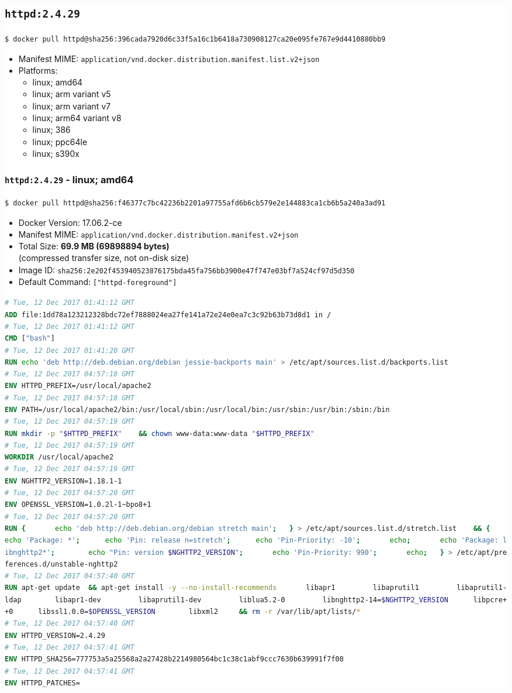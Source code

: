 ## `httpd:2.4.29`

```console
$ docker pull httpd@sha256:396cada7920d6c33f5a16c1b6418a730908127ca20e095fe767e9d4410880bb9
```

-	Manifest MIME: `application/vnd.docker.distribution.manifest.list.v2+json`
-	Platforms:
	-	linux; amd64
	-	linux; arm variant v5
	-	linux; arm variant v7
	-	linux; arm64 variant v8
	-	linux; 386
	-	linux; ppc64le
	-	linux; s390x

### `httpd:2.4.29` - linux; amd64

```console
$ docker pull httpd@sha256:f46377c7bc42236b2201a97755afd6b6cb579e2e144883ca1cb6b5a240a3ad91
```

-	Docker Version: 17.06.2-ce
-	Manifest MIME: `application/vnd.docker.distribution.manifest.v2+json`
-	Total Size: **69.9 MB (69898894 bytes)**  
	(compressed transfer size, not on-disk size)
-	Image ID: `sha256:2e202f453940523876175bda45fa756bb3900e47f747e03bf7a524cf97d5d350`
-	Default Command: `["httpd-foreground"]`

```dockerfile
# Tue, 12 Dec 2017 01:41:12 GMT
ADD file:1dd78a123212328bdc72ef7888024ea27fe141a72e24e0ea7c3c92b63b73d8d1 in / 
# Tue, 12 Dec 2017 01:41:12 GMT
CMD ["bash"]
# Tue, 12 Dec 2017 01:41:20 GMT
RUN echo 'deb http://deb.debian.org/debian jessie-backports main' > /etc/apt/sources.list.d/backports.list
# Tue, 12 Dec 2017 04:57:18 GMT
ENV HTTPD_PREFIX=/usr/local/apache2
# Tue, 12 Dec 2017 04:57:18 GMT
ENV PATH=/usr/local/apache2/bin:/usr/local/sbin:/usr/local/bin:/usr/sbin:/usr/bin:/sbin:/bin
# Tue, 12 Dec 2017 04:57:19 GMT
RUN mkdir -p "$HTTPD_PREFIX" 	&& chown www-data:www-data "$HTTPD_PREFIX"
# Tue, 12 Dec 2017 04:57:19 GMT
WORKDIR /usr/local/apache2
# Tue, 12 Dec 2017 04:57:19 GMT
ENV NGHTTP2_VERSION=1.18.1-1
# Tue, 12 Dec 2017 04:57:20 GMT
ENV OPENSSL_VERSION=1.0.2l-1~bpo8+1
# Tue, 12 Dec 2017 04:57:20 GMT
RUN { 		echo 'deb http://deb.debian.org/debian stretch main'; 	} > /etc/apt/sources.list.d/stretch.list 	&& { 		echo 'Package: *'; 		echo 'Pin: release n=stretch'; 		echo 'Pin-Priority: -10'; 		echo; 		echo 'Package: libnghttp2*'; 		echo "Pin: version $NGHTTP2_VERSION"; 		echo 'Pin-Priority: 990'; 		echo; 	} > /etc/apt/preferences.d/unstable-nghttp2
# Tue, 12 Dec 2017 04:57:40 GMT
RUN apt-get update 	&& apt-get install -y --no-install-recommends 		libapr1 		libaprutil1 		libaprutil1-ldap 		libapr1-dev 		libaprutil1-dev 		liblua5.2-0 		libnghttp2-14=$NGHTTP2_VERSION 		libpcre++0 		libssl1.0.0=$OPENSSL_VERSION 		libxml2 	&& rm -r /var/lib/apt/lists/*
# Tue, 12 Dec 2017 04:57:40 GMT
ENV HTTPD_VERSION=2.4.29
# Tue, 12 Dec 2017 04:57:41 GMT
ENV HTTPD_SHA256=777753a5a25568a2a27428b2214980564bc1c38c1abf9ccc7630b639991f7f00
# Tue, 12 Dec 2017 04:57:41 GMT
ENV HTTPD_PATCHES=
```